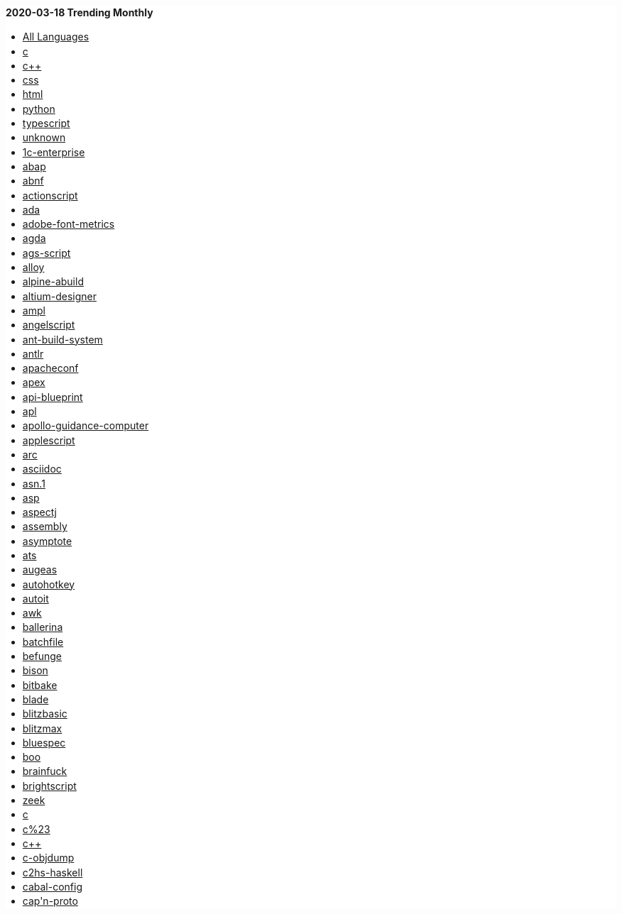 

**2020-03-18 Trending Monthly**

- [All Languages](#all-languages)
- [c](#c)
- [c++](#c)
- [css](#css)
- [html](#html)
- [python](#python)
- [typescript](#typescript)
- [unknown](#unknown)
- [1c-enterprise](#1c-enterprise)
- [abap](#abap)
- [abnf](#abnf)
- [actionscript](#actionscript)
- [ada](#ada)
- [adobe-font-metrics](#adobe-font-metrics)
- [agda](#agda)
- [ags-script](#ags-script)
- [alloy](#alloy)
- [alpine-abuild](#alpine-abuild)
- [altium-designer](#altium-designer)
- [ampl](#ampl)
- [angelscript](#angelscript)
- [ant-build-system](#ant-build-system)
- [antlr](#antlr)
- [apacheconf](#apacheconf)
- [apex](#apex)
- [api-blueprint](#api-blueprint)
- [apl](#apl)
- [apollo-guidance-computer](#apollo-guidance-computer)
- [applescript](#applescript)
- [arc](#arc)
- [asciidoc](#asciidoc)
- [asn.1](#asn1)
- [asp](#asp)
- [aspectj](#aspectj)
- [assembly](#assembly)
- [asymptote](#asymptote)
- [ats](#ats)
- [augeas](#augeas)
- [autohotkey](#autohotkey)
- [autoit](#autoit)
- [awk](#awk)
- [ballerina](#ballerina)
- [batchfile](#batchfile)
- [befunge](#befunge)
- [bison](#bison)
- [bitbake](#bitbake)
- [blade](#blade)
- [blitzbasic](#blitzbasic)
- [blitzmax](#blitzmax)
- [bluespec](#bluespec)
- [boo](#boo)
- [brainfuck](#brainfuck)
- [brightscript](#brightscript)
- [zeek](#zeek)
- [c](#c-1)
- [c%23](#c)
- [c++](#c-1)
- [c-objdump](#c-objdump)
- [c2hs-haskell](#c2hs-haskell)
- [cabal-config](#cabal-config)
- [cap'n-proto](#capn-proto)